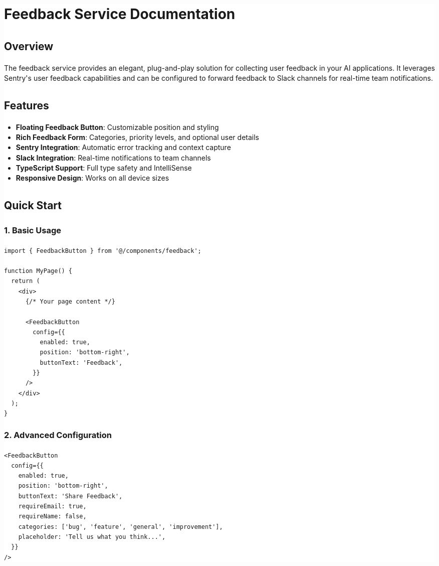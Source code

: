# Feedback Service Documentation

## Overview

The feedback service provides an elegant, plug-and-play solution for collecting user feedback in your AI applications. It leverages Sentry's user feedback capabilities and can be configured to forward feedback to Slack channels for real-time team notifications.

## Features

- **Floating Feedback Button**: Customizable position and styling
- **Rich Feedback Form**: Categories, priority levels, and optional user details
- **Sentry Integration**: Automatic error tracking and context capture
- **Slack Integration**: Real-time notifications to team channels
- **TypeScript Support**: Full type safety and IntelliSense
- **Responsive Design**: Works on all device sizes

## Quick Start

### 1. Basic Usage

```tsx
import { FeedbackButton } from '@/components/feedback';

function MyPage() {
  return (
    <div>
      {/* Your page content */}

      <FeedbackButton
        config={{
          enabled: true,
          position: 'bottom-right',
          buttonText: 'Feedback',
        }}
      />
    </div>
  );
}
```

### 2. Advanced Configuration

```tsx
<FeedbackButton
  config={{
    enabled: true,
    position: 'bottom-right',
    buttonText: 'Share Feedback',
    requireEmail: true,
    requireName: false,
    categories: ['bug', 'feature', 'general', 'improvement'],
    placeholder: 'Tell us what you think...',
  }}
/>
```
